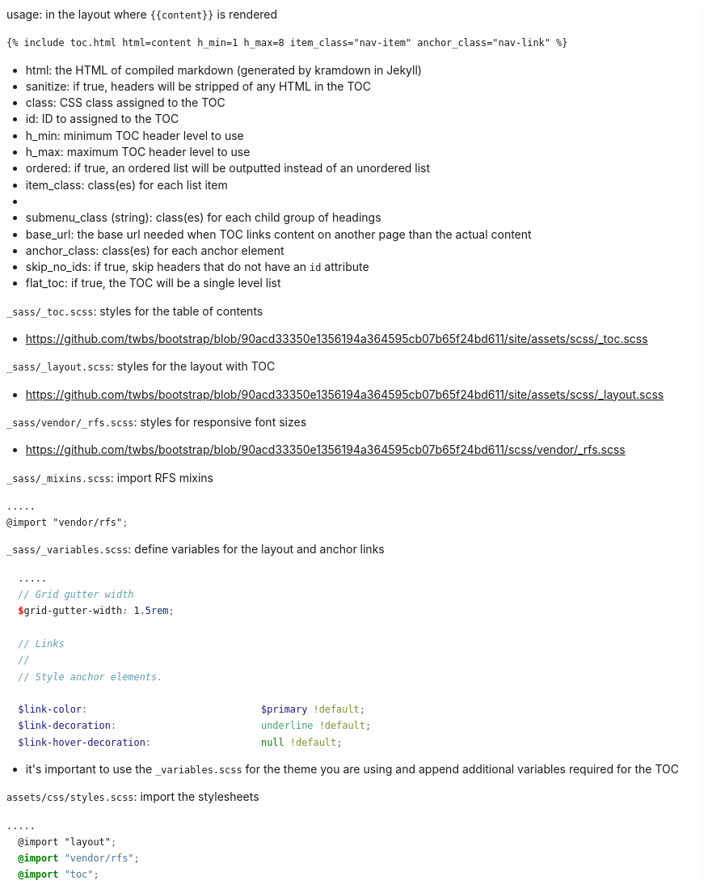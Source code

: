 usage: in the layout where `{{content}}` is rendered
```html
{% include toc.html html=content h_min=1 h_max=8 item_class="nav-item" anchor_class="nav-link" %}
```
- html: the HTML of compiled markdown (generated by kramdown in Jekyll)
- sanitize: if true, headers will be stripped of any HTML in the TOC
- class: CSS class assigned to the TOC 
- id: ID to assigned to the TOC 
- h_min: minimum TOC header level to use 
- h_max: maximum TOC header level to use 
- ordered: if true, an ordered list will be outputted instead of an unordered list
- item_class: class(es) for each list item <li></li>
- submenu_class (string): class(es) for each child group of headings 
- base_url: the base url needed when TOC links content on another page than the actual content 
- anchor_class: class(es) for each anchor element <a></a>
- skip_no_ids: if true, skip headers that do not have an `id` attribute
- flat_toc: if true, the TOC will be a single level list

`_sass/_toc.scss`: styles for the table of contents
- https://github.com/twbs/bootstrap/blob/90acd33350e1356194a364595cb07b65f24bd611/site/assets/scss/_toc.scss

`_sass/_layout.scss`: styles for the layout with TOC
- https://github.com/twbs/bootstrap/blob/90acd33350e1356194a364595cb07b65f24bd611/site/assets/scss/_layout.scss

`_sass/vendor/_rfs.scss`: styles for responsive font sizes
- https://github.com/twbs/bootstrap/blob/90acd33350e1356194a364595cb07b65f24bd611/scss/vendor/_rfs.scss

`_sass/_mixins.scss`: import RFS mixins
```scss
.....
@import "vendor/rfs";
```

`_sass/_variables.scss`: define variables for the layout and anchor links
```scss
  .....
  // Grid gutter width
  $grid-gutter-width: 1.5rem;
  
  // Links
  //
  // Style anchor elements.
  
  $link-color:                              $primary !default;
  $link-decoration:                         underline !default;
  $link-hover-decoration:                   null !default;
```
- it's important to use the `_variables.scss` for the theme you are using and 
append additional variables required for the TOC 

`assets/css/styles.scss`: import the stylesheets
```scss
.....
  @import "layout";
  @import "vendor/rfs";
  @import "toc";
```
